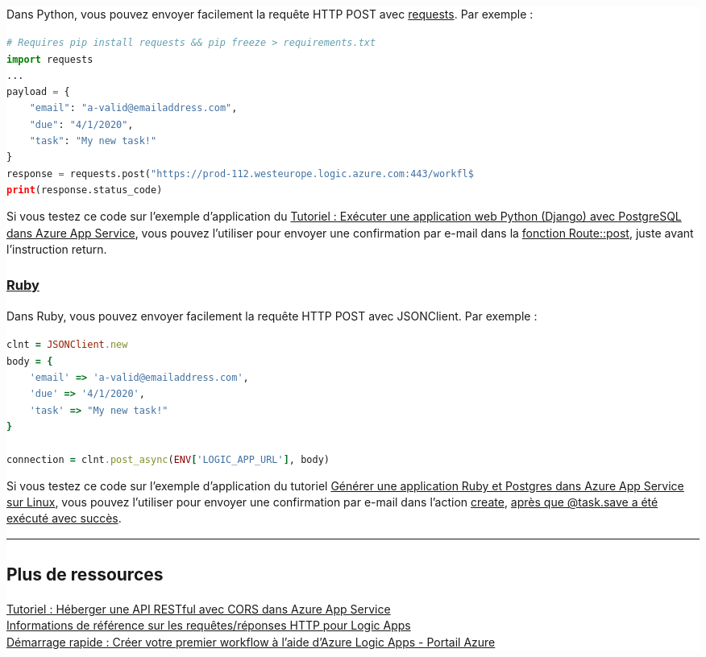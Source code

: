 Dans Python, vous pouvez envoyer facilement la requête HTTP POST avec [requests](https://pypi.org/project/requests/). Par exemple :

```python
# Requires pip install requests && pip freeze > requirements.txt
import requests
...
payload = {
    "email": "a-valid@emailaddress.com",
    "due": "4/1/2020",
    "task": "My new task!"
}
response = requests.post("https://prod-112.westeurope.logic.azure.com:443/workfl$
print(response.status_code)
```


Si vous testez ce code sur l’exemple d’application du [Tutoriel : Exécuter une application web Python (Django) avec PostgreSQL dans Azure App Service](tutorial-python-postgresql-app.md), vous pouvez l’utiliser pour envoyer une confirmation par e-mail dans la [fonction Route::post](https://github.com/Azure-Samples/laravel-tasks/blob/master/routes/web.php#L30-L48), juste avant l’instruction return.

### <a name="ruby"></a>[Ruby](#tab/ruby)

Dans Ruby, vous pouvez envoyer facilement la requête HTTP POST avec JSONClient. Par exemple :

```ruby
clnt = JSONClient.new
body = { 
    'email' => 'a-valid@emailaddress.com',
    'due' => '4/1/2020',
    'task' => "My new task!"
}

connection = clnt.post_async(ENV['LOGIC_APP_URL'], body)
```

Si vous testez ce code sur l’exemple d’application du tutoriel [Générer une application Ruby et Postgres dans Azure App Service sur Linux](tutorial-ruby-postgres-app.md), vous pouvez l’utiliser pour envoyer une confirmation par e-mail dans l’action [create](https://github.com/Azure-Samples/rubyrails-tasks/blob/master/app/controllers/tasks_controller.rb#L26-L38), [après que @task.save a été exécuté avec succès](https://github.com/Azure-Samples/rubyrails-tasks/blob/master/app/controllers/tasks_controller.rb#L30).

---

## <a name="more-resources"></a>Plus de ressources

[Tutoriel : Héberger une API RESTful avec CORS dans Azure App Service](app-service-web-tutorial-rest-api.md)  
[Informations de référence sur les requêtes/réponses HTTP pour Logic Apps](../connectors/connectors-native-reqres.md)  
[Démarrage rapide : Créer votre premier workflow à l’aide d’Azure Logic Apps - Portail Azure](../logic-apps/quickstart-create-first-logic-app-workflow.md)